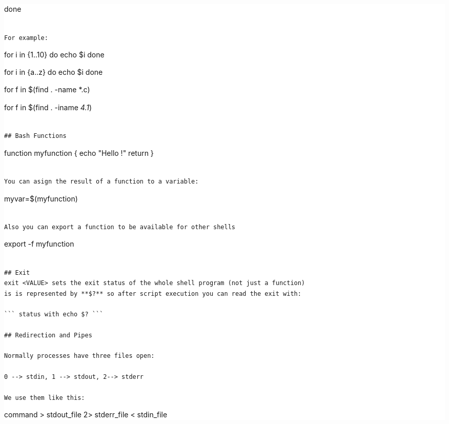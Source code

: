 done
```

For example:

```
for i in {1..10}
do
echo $i
done

for i in {a..z}
do
echo $i
done

for f in $(find . -name *.c)

for f in $(find . -iname *4.1*)
```

## Bash Functions

```
function myfunction {
    echo "Hello !"
    return
}
```

You can asign the result of a function to a variable:

```
myvar=$(myfunction)
```

Also you can export a function to be available for other shells

```
export -f myfunction
```

## Exit
exit <VALUE> sets the exit status of the whole shell program (not just a function)
is is represented by **$?** so after script execution you can read the exit with:
	
``` status with echo $? ```

## Redirection and Pipes

Normally processes have three files open:

0 --> stdin, 1 --> stdout, 2--> stderr

We use them like this:

```
command > stdout_file 2> stderr_file < stdin_file
